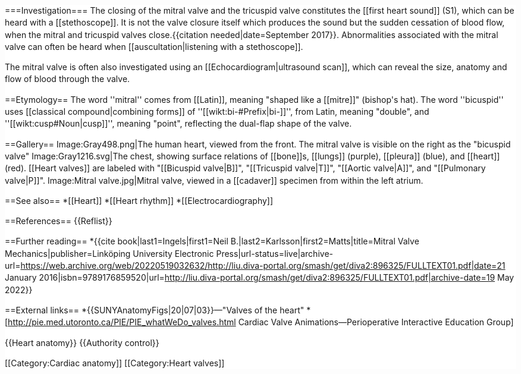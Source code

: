 ===Investigation===
The closing of the mitral valve and the tricuspid valve constitutes the [[first heart sound]] (S1), which can be heard with a [[stethoscope]]. It is not the valve closure itself which produces the sound but the sudden cessation of blood flow, when the mitral and tricuspid valves close.{{citation needed|date=September 2017}}. Abnormalities associated with the mitral valve can often be heard when [[auscultation|listening with a stethoscope]].

The mitral valve is often also investigated using an [[Echocardiogram|ultrasound scan]], which can reveal the size, anatomy and flow of blood through the valve.

==Etymology==
The word ''mitral'' comes from [[Latin]], meaning "shaped like a [[mitre]]" (bishop's hat). The word ''bicuspid'' uses [[classical compound|combining forms]] of ''[[wikt:bi-#Prefix|bi-]]'', from Latin, meaning "double", and ''[[wikt:cusp#Noun|cusp]]'', meaning "point", reflecting the dual-flap shape of the valve.

==Gallery==
<gallery>
Image:Gray498.png|The human heart, viewed from the front. The mitral valve is visible on the right as the "bicuspid valve"
 Image:Gray1216.svg|The chest, showing surface relations of [[bone]]s, [[lungs]] (purple), [[pleura]] (blue), and [[heart]] (red). [[Heart valves]] are labeled with "[[Bicuspid valve|B]]", "[[Tricuspid valve|T]]", "[[Aortic valve|A]]", and "[[Pulmonary valve|P]]".
 Image:Mitral valve.jpg|Mitral valve, viewed in a [[cadaver]] specimen from within the left atrium.
</gallery>

==See also==
*[[Heart]]
*[[Heart rhythm]]
*[[Electrocardiography]]

==References==
{{Reflist}}

==Further reading==
*{{cite book|last1=Ingels|first1=Neil B.|last2=Karlsson|first2=Matts|title=Mitral Valve Mechanics|publisher=Linköping University Electronic Press|url-status=live|archive-url=https://web.archive.org/web/20220519032632/http://liu.diva-portal.org/smash/get/diva2:896325/FULLTEXT01.pdf|date=21 January 2016|isbn=9789176859520|url=http://liu.diva-portal.org/smash/get/diva2:896325/FULLTEXT01.pdf|archive-date=19 May 2022}}

==External links==
*{{SUNYAnatomyFigs|20|07|03}}—"Valves of the heart"
*[http://pie.med.utoronto.ca/PIE/PIE_whatWeDo_valves.html Cardiac Valve Animations—Perioperative Interactive Education Group]

{{Heart anatomy}}
{{Authority control}}

[[Category:Cardiac anatomy]]
[[Category:Heart valves]]